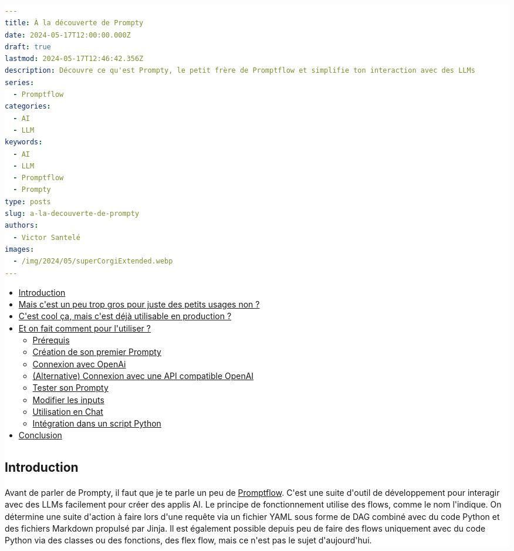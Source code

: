 ```yaml
---
title: À la découverte de Prompty
date: 2024-05-17T12:00:00.000Z
draft: true
lastmod: 2024-05-17T12:46:42.356Z
description: Découvre ce qu'est Prompty, le petit frère de Promptflow et simplifie ton interaction avec des LLMs
series:
  - Promptflow
categories:
  - AI
  - LLM
keywords:
  - AI
  - LLM
  - Promptflow
  - Prompty
type: posts
slug: a-la-decouverte-de-prompty
authors:
  - Victor Santelé
images:
  - /img/2024/05/superCorgiExtended.webp
---
```


- [Introduction](#introduction)
- [Mais c'est un peu trop gros pour juste des petits usages non ?](#mais-cest-un-peu-trop-gros-pour-juste-des-petits-usages-non-)
- [C'est cool ça, mais c'est déjà utilisable en production ?](#cest-cool-ça-mais-cest-déjà-utilisable-en-production-)
- [Et on fait comment pour l'utiliser ?](#et-on-fait-comment-pour-lutiliser-)
  - [Prérequis](#prérequis)
  - [Création de son premier Prompty](#création-de-son-premier-prompty)
  - [Connexion avec OpenAi](#connexion-avec-openai)
  - [(Alternative) Connexion avec une API compatible OpenAI](#alternative-connexion-avec-une-api-compatible-openai)
  - [Tester son Prompty](#tester-son-prompty)
  - [Modifier les inputs](#modifier-les-inputs)
  - [Utilisation en Chat](#utilisation-en-chat)
  - [Intégration dans un script Python](#intégration-dans-un-script-python)
- [Conclusion](#conclusion)

## Introduction

Avant de parler de Prompty, il faut que je te parle un peu de [Promptflow](https://microsoft.github.io/promptflow/?wt.mc_id=studentamb_236461).
C'est une suite d'outil de développement pour interagir avec des LLMs facilement pour créer des applis AI.
Le principe de fonctionnement utilise des flows, comme le nom l'indique. On détermine une suite d'action à faire lors d'une requête via un fichier YAML sous forme de DAG combiné avec du code Python et des fichiers Markdown propulsé par Jinja.
Il est également possible depuis peu de faire des flows uniquement avec du code Python via des classes ou des fonctions, des flex flow, mais ce n'est pas le sujet d'aujourd'hui.
